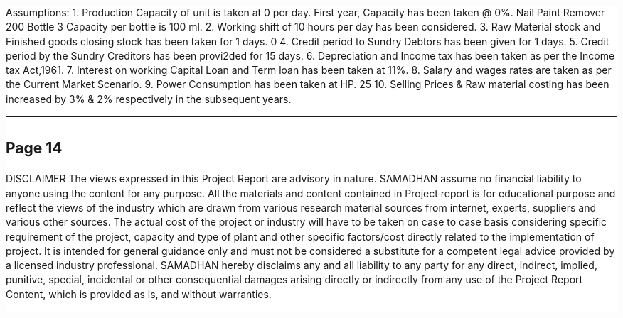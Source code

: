 Assumptions: 1. Production Capacity of unit is taken at 0 per day. First year, Capacity has been taken @ 0%. Nail Paint Remover 200 Bottle 3 Capacity per bottle is 100 ml. 2. Working shift of 10 hours per day has been considered. 3. Raw Material stock and Finished goods closing stock has been taken for 1 days. 0 4. Credit period to Sundry Debtors has been given for 1 days. 5. Credit period by the Sundry Creditors has been provi2ded for 15 days. 6. Depreciation and Income tax has been taken as per the Income tax Act,1961. 7. Interest on working Capital Loan and Term loan has been taken at 11%. 8. Salary and wages rates are taken as per the Current Market Scenario. 9. Power Consumption has been taken at HP. 25 10. Selling Prices & Raw material costing has been increased by 3% & 2% respectively in the subsequent years.

---

## Page 14

DISCLAIMER The views expressed in this Project Report are advisory in nature. SAMADHAN assume no financial liability to anyone using the content for any purpose. All the materials and content contained in Project report is for educational purpose and reflect the views of the industry which are drawn from various research material sources from internet, experts, suppliers and various other sources. The actual cost of the project or industry will have to be taken on case to case basis considering specific requirement of the project, capacity and type of plant and other specific factors/cost directly related to the implementation of project. It is intended for general guidance only and must not be considered a substitute for a competent legal advice provided by a licensed industry professional. SAMADHAN hereby disclaims any and all liability to any party for any direct, indirect, implied, punitive, special, incidental or other consequential damages arising directly or indirectly from any use of the Project Report Content, which is provided as is, and without warranties.

---

